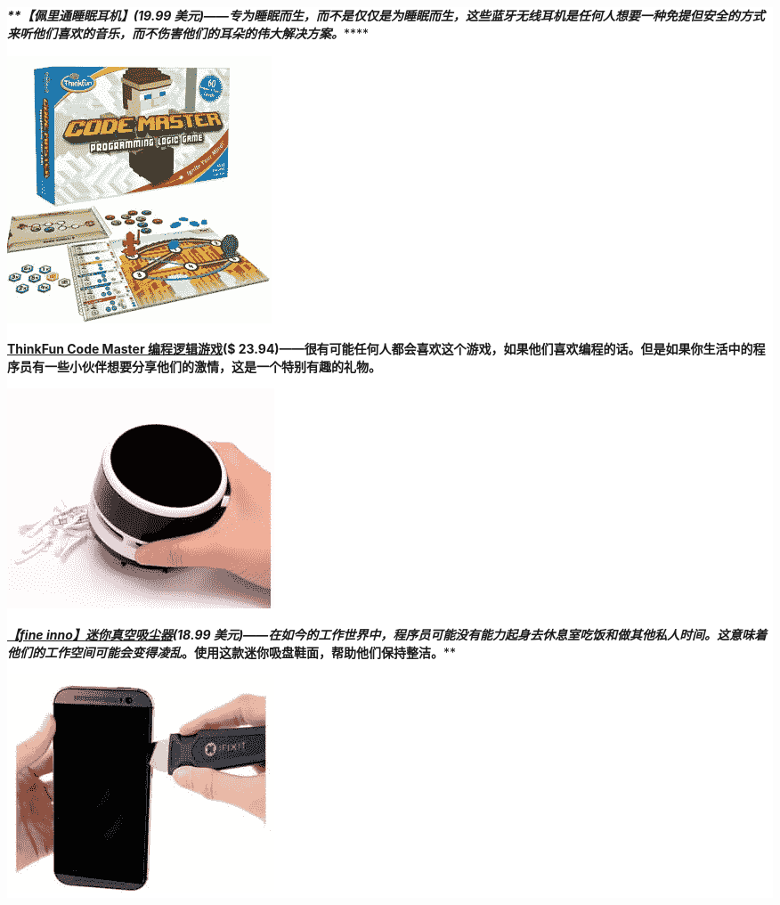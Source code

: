 *******[](https://www.amazon.com/dp/B07SHBQY7Z/makithecompsi-20)**【佩里通睡眠耳机】(19.99 美元)——专为睡眠而生，而不是*仅仅是*为睡眠而生，这些蓝牙无线耳机是任何人想要一种免提但安全的方式来听他们喜欢的音乐，而不伤害他们的耳朵的伟大解决方案。*********

 ********![](img/9c497b7fe363d6f8f650bbffad80df83.png "ThinkFun Code Master Programming Logic Game")******** 

********[**ThinkFun Code Master 编程逻辑游戏**](https://www.amazon.com/dp/B014993TCI/makithecompsi-20)($ 23.94)——很有可能任何人都会喜欢这个游戏，如果他们喜欢编程的话。但是如果你生活中的程序员有一些小伙伴想要分享他们的激情，这是一个特别有趣的礼物。********

 ******![](img/7601127985112fdf27814df681772d6e.png "FineInno Mini Vacuum Cleaner")****** 

******[**【fine inno】迷你真空吸尘器**](https://www.amazon.com/dp/B075XLGHC4/makithecompsi-20)(18.99 美元)——在如今的工作世界中，程序员可能没有能力起身去休息室吃饭和做其他私人时间。这意味着他们的工作空间可能会变得*凌乱*。使用这款迷你吸盘鞋面，帮助他们保持整洁。******

 ******![](img/0ea2acd817b6bf5593848a75de3f0a0a.png "iFixit Jimmy")****** 
